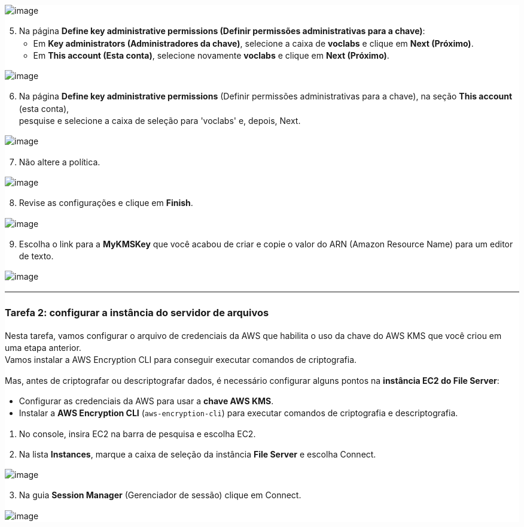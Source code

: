 <img width="1132" height="371" alt="image" src="https://github.com/user-attachments/assets/89ec98c7-7a1a-42ea-a6f1-1f8e22be4947" />

5. Na página **Define key administrative permissions (Definir permissões administrativas para a chave)**:  
   - Em **Key administrators (Administradores da chave)**, selecione a caixa de **voclabs** e clique em **Next (Próximo)**.  
   - Em **This account (Esta conta)**, selecione novamente **voclabs** e clique em **Next (Próximo)**.

<img width="1150" height="237" alt="image" src="https://github.com/user-attachments/assets/bd7d062a-6774-410d-aaaf-a10d9d003520" />

6. Na página **Define key administrative permissions** (Definir permissões administrativas para a chave), na seção **This account** (esta conta),  
pesquise e selecione a caixa de seleção para 'voclabs' e, depois, Next.  

<img width="1149" height="233" alt="image" src="https://github.com/user-attachments/assets/445055f2-b95d-4895-bf46-73716f09400c" />

7. Não altere a política.  

<img width="1147" height="503" alt="image" src="https://github.com/user-attachments/assets/b31a6375-eee9-41ab-9cfe-cb8f6cb75cb6" />

8. Revise as configurações e clique em **Finish**.  

<img width="1386" height="422" alt="image" src="https://github.com/user-attachments/assets/03218113-1844-4634-ba3f-44bf9f908bf5" />

9. Escolha o link para a **MyKMSKey** que você acabou de criar e copie o valor do ARN (Amazon Resource Name) para um editor de texto.  

<img width="1135" height="261" alt="image" src="https://github.com/user-attachments/assets/50a00571-9909-4b97-b50d-159de013819a" />

---

### Tarefa 2: configurar a instância do servidor de arquivos  

Nesta tarefa, vamos configurar o arquivo de credenciais da AWS que habilita o uso da chave do AWS KMS que você criou em uma etapa anterior.  
Vamos instalar a AWS Encryption CLI para conseguir executar comandos de criptografia.  

Mas, antes de criptografar ou descriptografar dados, é necessário configurar alguns pontos na **instância EC2 do File Server**:
- Configurar as credenciais da AWS para usar a **chave AWS KMS**.
- Instalar a **AWS Encryption CLI** (`aws-encryption-cli`) para executar comandos de criptografia e descriptografia.

1. No console, insira EC2 na barra de pesquisa e escolha EC2.  

2. Na lista **Instances**, marque a caixa de seleção da instância **File Server** e escolha Connect.  

<img width="1192" height="171" alt="image" src="https://github.com/user-attachments/assets/0d0e24e2-b507-4a6d-a67b-9b72b91937e5" />

3. Na guia **Session Manager** (Gerenciador de sessão) clique em Connect.  

<img width="1400" height="380" alt="image" src="https://github.com/user-attachments/assets/a899a2fd-ec06-4968-a442-b7e9a443a45c" />
